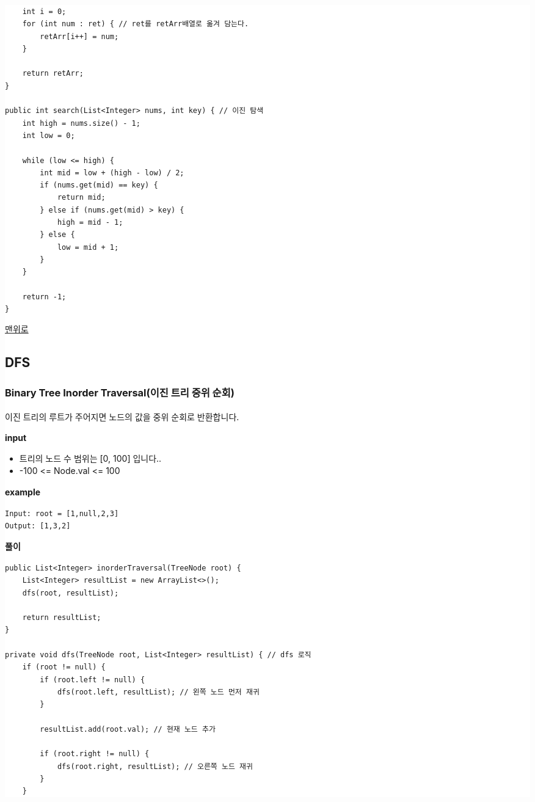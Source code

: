 ```
    int i = 0;
    for (int num : ret) { // ret를 retArr배열로 옮겨 담는다.
        retArr[i++] = num;
    }

    return retArr;
}

public int search(List<Integer> nums, int key) { // 이진 탐색
    int high = nums.size() - 1;
    int low = 0;

    while (low <= high) {
        int mid = low + (high - low) / 2;
        if (nums.get(mid) == key) {
            return mid;
        } else if (nums.get(mid) > key) {
            high = mid - 1;
        } else {
            low = mid + 1;
        }
    }

    return -1;
}
```

[맨위로](#coding-interview)

## DFS
### Binary Tree Inorder Traversal(이진 트리 중위 순회)
이진 트리의 루트가 주어지면 노드의 값을 중위 순회로 반환합니다.   

**input**
* 트리의 노드 수 범위는 [0, 100] 입니다..
* -100 <= Node.val <= 100

**example**
```
Input: root = [1,null,2,3]
Output: [1,3,2]
```

**풀이**
```
public List<Integer> inorderTraversal(TreeNode root) {
    List<Integer> resultList = new ArrayList<>();
    dfs(root, resultList);

    return resultList;
}

private void dfs(TreeNode root, List<Integer> resultList) { // dfs 로직
    if (root != null) {
        if (root.left != null) {
            dfs(root.left, resultList); // 왼쪽 노드 먼저 재귀
        }

        resultList.add(root.val); // 현재 노드 추가
        
        if (root.right != null) {
            dfs(root.right, resultList); // 오른쪽 노드 재귀
        }
    }
```
